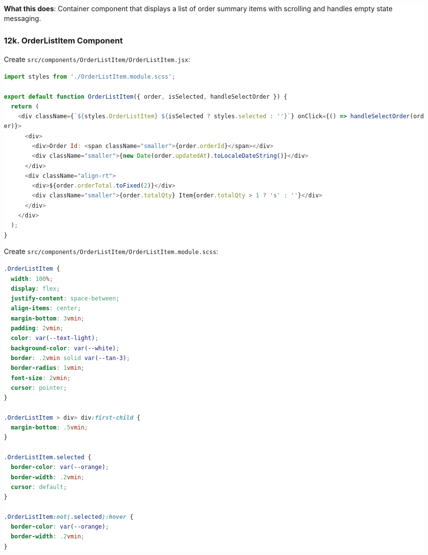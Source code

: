**What this does**: Container component that displays a list of order summary items with scrolling and handles empty state messaging.

### 12k. OrderListItem Component

Create `src/components/OrderListItem/OrderListItem.jsx`:

```javascript
import styles from './OrderListItem.module.scss';

export default function OrderListItem({ order, isSelected, handleSelectOrder }) {
  return (
    <div className={`${styles.OrderListItem} ${isSelected ? styles.selected : ''}`} onClick={() => handleSelectOrder(order)}>
      <div>
        <div>Order Id: <span className="smaller">{order.orderId}</span></div>
        <div className="smaller">{new Date(order.updatedAt).toLocaleDateString()}</div>
      </div>
      <div className="align-rt">
        <div>${order.orderTotal.toFixed(2)}</div>
        <div className="smaller">{order.totalQty} Item{order.totalQty > 1 ? 's' : ''}</div>
      </div>
    </div>
  );
}
```

Create `src/components/OrderListItem/OrderListItem.module.scss`:

```scss
.OrderListItem {
  width: 100%;
  display: flex;
  justify-content: space-between;
  align-items: center;
  margin-bottom: 3vmin;
  padding: 2vmin;
  color: var(--text-light);
  background-color: var(--white);
  border: .2vmin solid var(--tan-3);
  border-radius: 1vmin;
  font-size: 2vmin;
  cursor: pointer;
}

.OrderListItem > div> div:first-child {
  margin-bottom: .5vmin;
}

.OrderListItem.selected {
  border-color: var(--orange);
  border-width: .2vmin;
  cursor: default;
}

.OrderListItem:not(.selected):hover {
  border-color: var(--orange);
  border-width: .2vmin;
}
```
